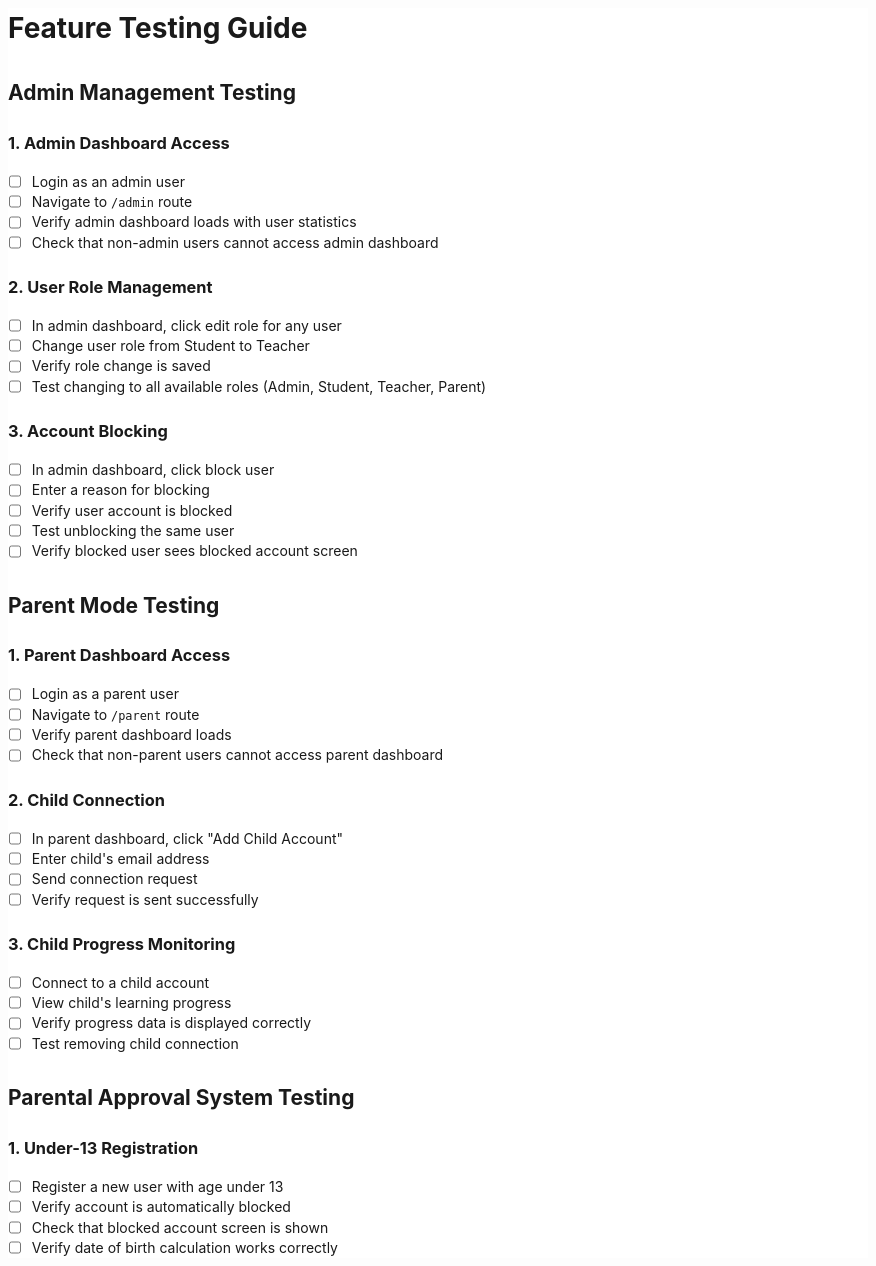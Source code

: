# Feature Testing Guide

## Admin Management Testing

### 1. Admin Dashboard Access
- [ ] Login as an admin user
- [ ] Navigate to `/admin` route
- [ ] Verify admin dashboard loads with user statistics
- [ ] Check that non-admin users cannot access admin dashboard

### 2. User Role Management
- [ ] In admin dashboard, click edit role for any user
- [ ] Change user role from Student to Teacher
- [ ] Verify role change is saved
- [ ] Test changing to all available roles (Admin, Student, Teacher, Parent)

### 3. Account Blocking
- [ ] In admin dashboard, click block user
- [ ] Enter a reason for blocking
- [ ] Verify user account is blocked
- [ ] Test unblocking the same user
- [ ] Verify blocked user sees blocked account screen

## Parent Mode Testing

### 1. Parent Dashboard Access
- [ ] Login as a parent user
- [ ] Navigate to `/parent` route
- [ ] Verify parent dashboard loads
- [ ] Check that non-parent users cannot access parent dashboard

### 2. Child Connection
- [ ] In parent dashboard, click "Add Child Account"
- [ ] Enter child's email address
- [ ] Send connection request
- [ ] Verify request is sent successfully

### 3. Child Progress Monitoring
- [ ] Connect to a child account
- [ ] View child's learning progress
- [ ] Verify progress data is displayed correctly
- [ ] Test removing child connection

## Parental Approval System Testing

### 1. Under-13 Registration
- [ ] Register a new user with age under 13
- [ ] Verify account is automatically blocked
- [ ] Check that blocked account screen is shown
- [ ] Verify date of birth calculation works correctly
